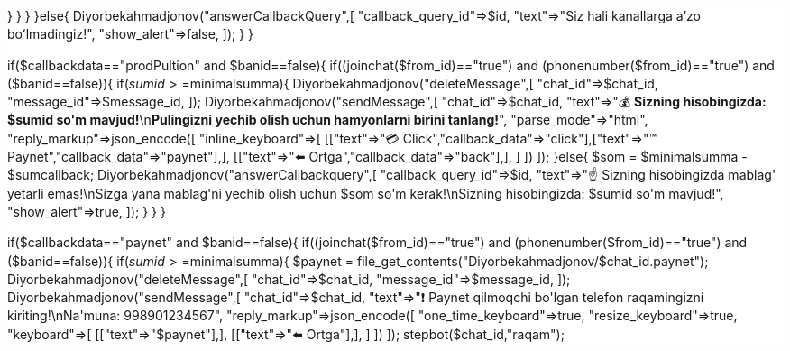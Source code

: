 }
}
}
}else{
Diyorbekahmadjonov("answerCallbackQuery",[
"callback_query_id"=>$id,
"text"=>"Siz hali kanallarga aʼzo boʻlmadingiz!",
"show_alert"=>false,
]);
}
}

if($callbackdata=="prodPultion" and $banid==false){
if((joinchat($from_id)=="true") and (phonenumber($from_id)=="true") and ($banid==false)){
if($sumid>=$minimalsumma){
    Diyorbekahmadjonov("deleteMessage",[
    "chat_id"=>$chat_id,
    "message_id"=>$message_id,
]);
 Diyorbekahmadjonov("sendMessage",[
    "chat_id"=>$chat_id,
          "text"=>"💰 <b>Sizning hisobingizda: $sumid so'm mavjud!</b>\n<b>Pulingizni yechib olish uchun hamyonlarni birini tanlang!</b>",
          "parse_mode"=>"html",
          "reply_markup"=>json_encode([
              "inline_keyboard"=>[
                  [["text"=>"💳 Click","callback_data"=>"click"],["text"=>"™️ Paynet","callback_data"=>"paynet"],],
                  [["text"=>"⬅️ Ortga","callback_data"=>"back"],],
                  ]
                  ])
                  ]);
        }else{
          $som = $minimalsumma - $sumcallback;
          Diyorbekahmadjonov("answerCallbackquery",[
              "callback_query_id"=>$id,
              "text"=>"☝️ Sizning hisobingizda mablag' yetarli emas!\nSizga yana mablag'ni yechib olish uchun $som so'm kerak!\nSizning hisobingizda: $sumid so'm mavjud!",
              "show_alert"=>true,
]);
}
}
}

if($callbackdata=="paynet" and $banid==false){ 
if((joinchat($from_id)=="true") and (phonenumber($from_id)=="true") and ($banid==false)){
if($sumid>=$minimalsumma){
  $paynet = file_get_contents("Diyorbekahmadjonov/$chat_id.paynet");
          Diyorbekahmadjonov("deleteMessage",[
    "chat_id"=>$chat_id,
    "message_id"=>$message_id,
]);
 Diyorbekahmadjonov("sendMessage",[
    "chat_id"=>$chat_id,
              "text"=>"❗️ Paynet qilmoqchi bo'lgan telefon raqamingizni kiriting!\nNa'muna: 998901234567",
          "reply_markup"=>json_encode([
             "one_time_keyboard"=>true,
"resize_keyboard"=>true,
    "keyboard"=>[
            [["text"=>"$paynet"],],
    [["text"=>"⬅️ Ortga"],],
                  ]
                  ])
                  ]);
stepbot($chat_id,"raqam");